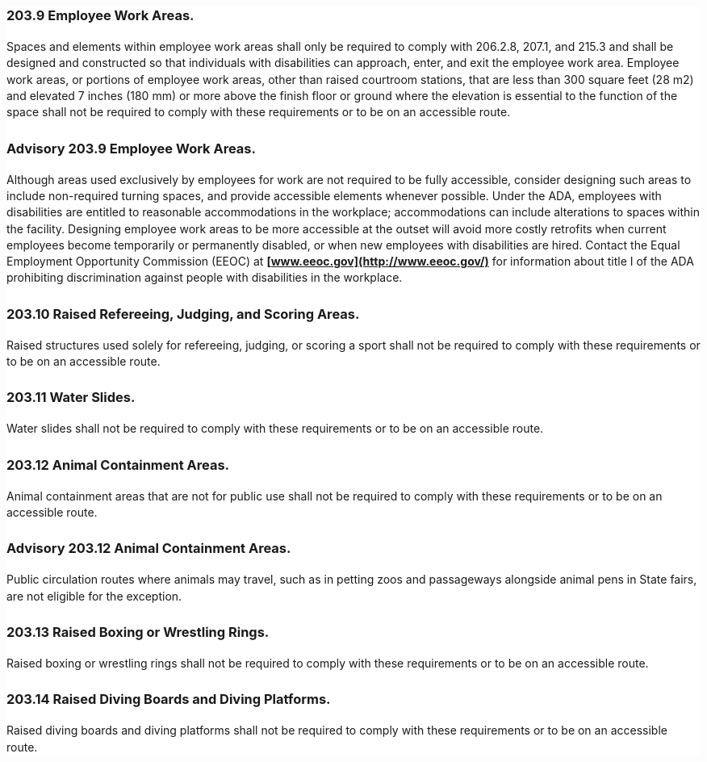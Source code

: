 ### **203.9 Employee Work Areas.**

Spaces and elements within employee work areas shall only be required to comply with 206.2.8, 207.1, and 215.3 and shall be designed and constructed so that individuals with disabilities can approach, enter, and exit the employee work area. Employee work areas, or portions of employee work areas, other than raised courtroom stations, that are less than 300 square feet (28 m2) and elevated 7 inches (180 mm) or more above the finish floor or ground where the elevation is essential to the function of the space shall not be required to comply with these requirements or to be on an accessible route.

### **Advisory 203.9 Employee Work Areas.**

Although areas used exclusively by employees for work are not required to be fully accessible, consider designing such areas to include non-required turning spaces, and provide accessible elements whenever possible. Under the ADA, employees with disabilities are entitled to reasonable accommodations in the workplace; accommodations can include alterations to spaces within the facility. Designing employee work areas to be more accessible at the outset will avoid more costly retrofits when current employees become temporarily or permanently disabled, or when new employees with disabilities are hired. Contact the Equal Employment Opportunity Commission (EEOC) at **[www.eeoc.gov](http://www.eeoc.gov/)** for information about title I of the ADA prohibiting discrimination against people with disabilities in the workplace.

### **203.10 Raised Refereeing, Judging, and Scoring Areas.**

Raised structures used solely for refereeing, judging, or scoring a sport shall not be required to comply with these requirements or to be on an accessible route.

### **203.11 Water Slides.**

Water slides shall not be required to comply with these requirements or to be on an accessible route.

### **203.12 Animal Containment Areas.**

Animal containment areas that are not for public use shall not be required to comply with these requirements or to be on an accessible route.

### **Advisory 203.12 Animal Containment Areas.**

Public circulation routes where animals may travel, such as in petting zoos and passageways alongside animal pens in State fairs, are not eligible for the exception.

### **203.13 Raised Boxing or Wrestling Rings.**

Raised boxing or wrestling rings shall not be required to comply with these requirements or to be on an accessible route.

### **203.14 Raised Diving Boards and Diving Platforms.**

Raised diving boards and diving platforms shall not be required to comply with these requirements or to be on an accessible route.
